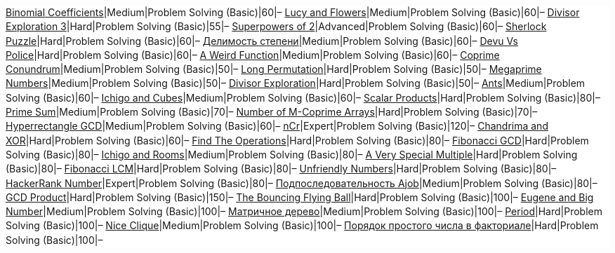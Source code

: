 [Binomial Coefficients](https://www.hackerrank.com/challenges/binomial-coefficients)|Medium|Problem Solving (Basic)|60|–
[Lucy and Flowers](https://www.hackerrank.com/challenges/lucy-and-flowers)|Medium|Problem Solving (Basic)|60|–
[Divisor Exploration 3](https://www.hackerrank.com/challenges/divisor-exploration-3)|Hard|Problem Solving (Basic)|55|–
[Superpowers of 2](https://www.hackerrank.com/challenges/superpowers)|Advanced|Problem Solving (Basic)|60|–
[Sherlock Puzzle](https://www.hackerrank.com/challenges/sherlock-puzzle)|Hard|Problem Solving (Basic)|60|–
[Делимость степени](https://www.hackerrank.com/challenges/divisibility-of-power)|Medium|Problem Solving (Basic)|60|–
[Devu Vs Police](https://www.hackerrank.com/challenges/devu-police)|Hard|Problem Solving (Basic)|60|–
[A Weird Function](https://www.hackerrank.com/challenges/a-weird-function)|Medium|Problem Solving (Basic)|60|–
[Coprime Conundrum](https://www.hackerrank.com/challenges/arthur-and-coprimes)|Medium|Problem Solving (Basic)|50|–
[Long Permutation](https://www.hackerrank.com/challenges/long-permutation)|Hard|Problem Solving (Basic)|50|–
[Megaprime Numbers](https://www.hackerrank.com/challenges/megaprime-numbers)|Medium|Problem Solving (Basic)|50|–
[Divisor Exploration](https://www.hackerrank.com/challenges/divisor-exploration)|Hard|Problem Solving (Basic)|50|–
[Ants](https://www.hackerrank.com/challenges/ants)|Medium|Problem Solving (Basic)|60|–
[Ichigo and Cubes](https://www.hackerrank.com/challenges/ichigo-and-cubes)|Medium|Problem Solving (Basic)|60|–
[Scalar Products](https://www.hackerrank.com/challenges/scalar-products)|Hard|Problem Solving (Basic)|80|–
[Prime Sum](https://www.hackerrank.com/challenges/prime-sum)|Medium|Problem Solving (Basic)|70|–
[Number of M-Coprime Arrays](https://www.hackerrank.com/challenges/number-of-m-coprime-arrays)|Hard|Problem Solving (Basic)|70|–
[Hyperrectangle GCD](https://www.hackerrank.com/challenges/hyperrectangle-gcd)|Medium|Problem Solving (Basic)|60|–
[nCr](https://www.hackerrank.com/challenges/ncr)|Expert|Problem Solving (Basic)|120|–
[Chandrima and XOR](https://www.hackerrank.com/challenges/chandrima-and-xor)|Hard|Problem Solving (Basic)|60|–
[Find The Operations](https://www.hackerrank.com/challenges/flip)|Hard|Problem Solving (Basic)|80|–
[Fibonacci GCD](https://www.hackerrank.com/challenges/fibonacci-gcd)|Hard|Problem Solving (Basic)|80|–
[Ichigo and Rooms](https://www.hackerrank.com/challenges/ichigo-and-rooms)|Medium|Problem Solving (Basic)|80|–
[A Very Special Multiple](https://www.hackerrank.com/challenges/a-very-special-multiple)|Hard|Problem Solving (Basic)|80|–
[Fibonacci LCM](https://www.hackerrank.com/challenges/fibonacci-lcm)|Hard|Problem Solving (Basic)|80|–
[Unfriendly Numbers](https://www.hackerrank.com/challenges/unfriendly-numbers)|Hard|Problem Solving (Basic)|80|–
[HackerRank Number](https://www.hackerrank.com/challenges/hackerrank-number)|Expert|Problem Solving (Basic)|80|–
[Подпоследовательность Ajob](https://www.hackerrank.com/challenges/ajob-subsequence)|Medium|Problem Solving (Basic)|80|–
[GCD Product](https://www.hackerrank.com/challenges/gcd-product)|Hard|Problem Solving (Basic)|150|–
[The Bouncing Flying Ball](https://www.hackerrank.com/challenges/the-bouncing-flying-ball)|Hard|Problem Solving (Basic)|100|–
[Eugene and Big Number](https://www.hackerrank.com/challenges/eugene-and-big-number)|Medium|Problem Solving (Basic)|100|–
[Матричное дерево](https://www.hackerrank.com/challenges/matrix-tree)|Medium|Problem Solving (Basic)|100|–
[Period](https://www.hackerrank.com/challenges/period)|Hard|Problem Solving (Basic)|100|–
[Nice Clique](https://www.hackerrank.com/challenges/niceclique)|Medium|Problem Solving (Basic)|100|–
[Порядок простого числа в факториале](https://www.hackerrank.com/challenges/order-of-prime-in-factorial)|Hard|Problem Solving (Basic)|100|–